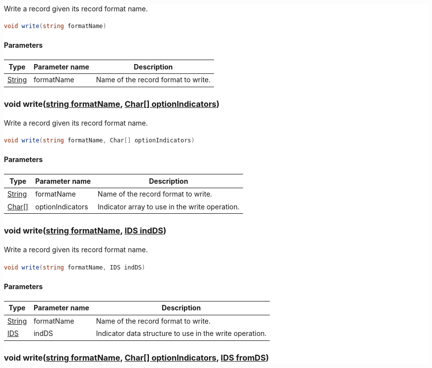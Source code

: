 Write a record given its record format name.

```cs
void write(string formatName)
```

#### Parameters

| Type | Parameter name | Description
| --- | --- | ---
| [String](https://docs.microsoft.com/en-us/dotnet/api/system.string) | formatName | Name of the record format to write.

### void write([string formatName](https://learn.microsoft.com/en-us/dotnet/api/system.string?view=net-8.0), [Char\[\] optionIndicators](https://docs.microsoft.com/en-us/dotnet/api/system.char))

Write a record given its record format name.

```cs
void write(string formatName, Char[] optionIndicators)
```

#### Parameters

| Type | Parameter name | Description
| --- | --- | ---
| [String](https://docs.microsoft.com/en-us/dotnet/api/system.string) | formatName | Name of the record format to write.
| [Char\[\]](https://docs.microsoft.com/en-us/dotnet/api/system.char) | optionIndicators | Indicator array to use in the write operation.

### void write([string formatName](https://learn.microsoft.com/en-us/dotnet/api/system.string?view=net-8.0), [IDS indDS](/reference/runtime/qsys-runtime/ids.html))

Write a record given its record format name.

```cs
void write(string formatName, IDS indDS)
```

#### Parameters

| Type | Parameter name | Description
| --- | --- | ---
| [String](https://docs.microsoft.com/en-us/dotnet/api/system.string) | formatName | Name of the record format to write.
| [IDS](/reference/runtime/qsys-runtime/ids.html) | indDS | Indicator data structure to use in the write operation.

### void write([string formatName](https://learn.microsoft.com/en-us/dotnet/api/system.string?view=net-8.0), [Char\[\] optionIndicators](https://docs.microsoft.com/en-us/dotnet/api/system.char), [IDS fromDS](/reference/runtime/qsys-runtime/ids.html))

